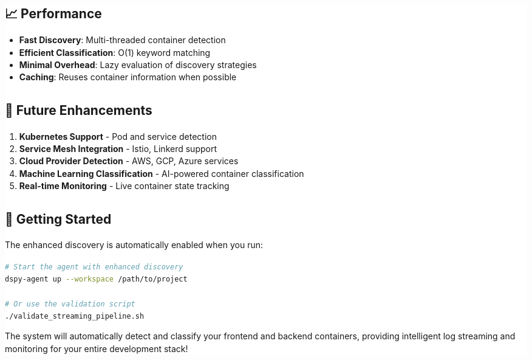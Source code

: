 ## 📈 **Performance**

- **Fast Discovery**: Multi-threaded container detection
- **Efficient Classification**: O(1) keyword matching
- **Minimal Overhead**: Lazy evaluation of discovery strategies
- **Caching**: Reuses container information when possible

## 🎯 **Future Enhancements**

1. **Kubernetes Support** - Pod and service detection
2. **Service Mesh Integration** - Istio, Linkerd support
3. **Cloud Provider Detection** - AWS, GCP, Azure services
4. **Machine Learning Classification** - AI-powered container classification
5. **Real-time Monitoring** - Live container state tracking

## 🚀 **Getting Started**

The enhanced discovery is automatically enabled when you run:

```bash
# Start the agent with enhanced discovery
dspy-agent up --workspace /path/to/project

# Or use the validation script
./validate_streaming_pipeline.sh
```

The system will automatically detect and classify your frontend and backend containers, providing intelligent log streaming and monitoring for your entire development stack!
